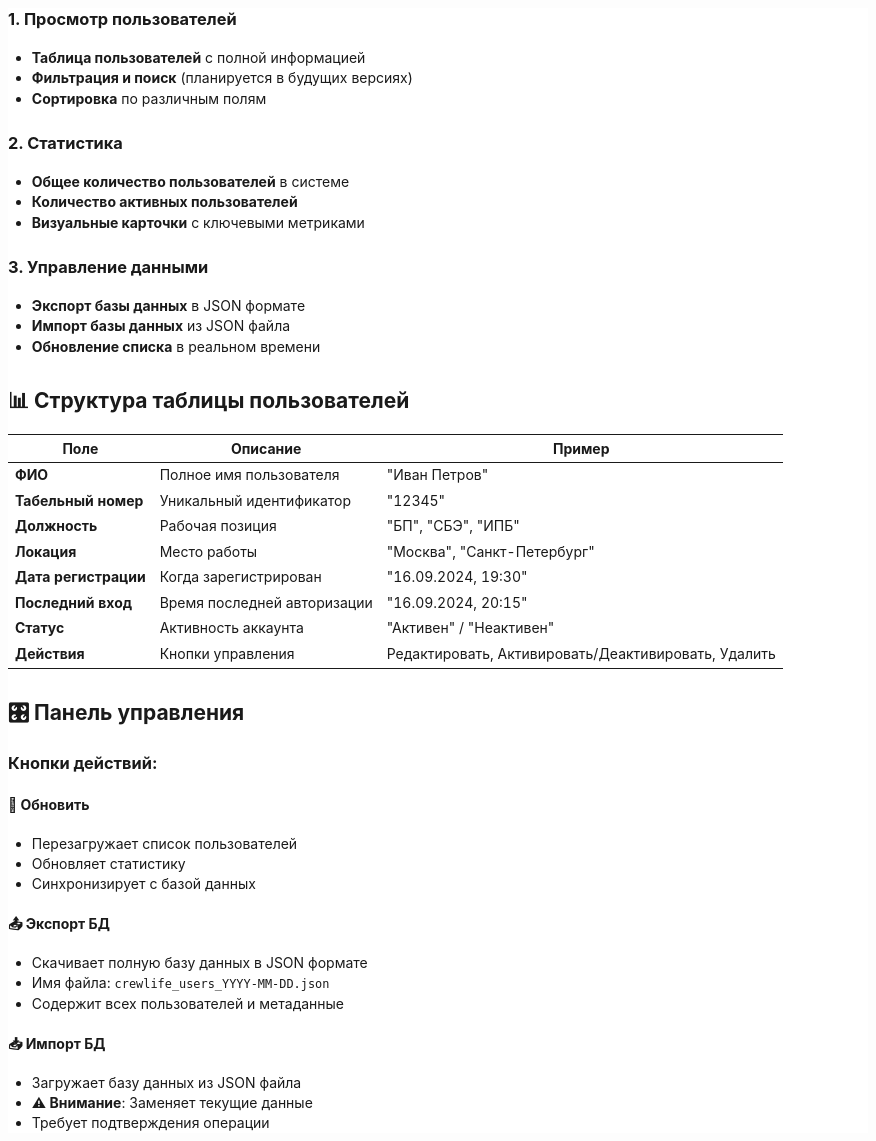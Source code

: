 ### 1. **Просмотр пользователей**
- **Таблица пользователей** с полной информацией
- **Фильтрация и поиск** (планируется в будущих версиях)
- **Сортировка** по различным полям

### 2. **Статистика**
- **Общее количество пользователей** в системе
- **Количество активных пользователей**
- **Визуальные карточки** с ключевыми метриками

### 3. **Управление данными**
- **Экспорт базы данных** в JSON формате
- **Импорт базы данных** из JSON файла
- **Обновление списка** в реальном времени

## 📊 Структура таблицы пользователей

| Поле | Описание | Пример |
|------|----------|--------|
| **ФИО** | Полное имя пользователя | "Иван Петров" |
| **Табельный номер** | Уникальный идентификатор | "12345" |
| **Должность** | Рабочая позиция | "БП", "СБЭ", "ИПБ" |
| **Локация** | Место работы | "Москва", "Санкт-Петербург" |
| **Дата регистрации** | Когда зарегистрирован | "16.09.2024, 19:30" |
| **Последний вход** | Время последней авторизации | "16.09.2024, 20:15" |
| **Статус** | Активность аккаунта | "Активен" / "Неактивен" |
| **Действия** | Кнопки управления | Редактировать, Активировать/Деактивировать, Удалить |

## 🎛️ Панель управления

### **Кнопки действий:**

#### 🔄 **Обновить**
- Перезагружает список пользователей
- Обновляет статистику
- Синхронизирует с базой данных

#### 📤 **Экспорт БД**
- Скачивает полную базу данных в JSON формате
- Имя файла: `crewlife_users_YYYY-MM-DD.json`
- Содержит всех пользователей и метаданные

#### 📥 **Импорт БД**
- Загружает базу данных из JSON файла
- **⚠️ Внимание**: Заменяет текущие данные
- Требует подтверждения операции
